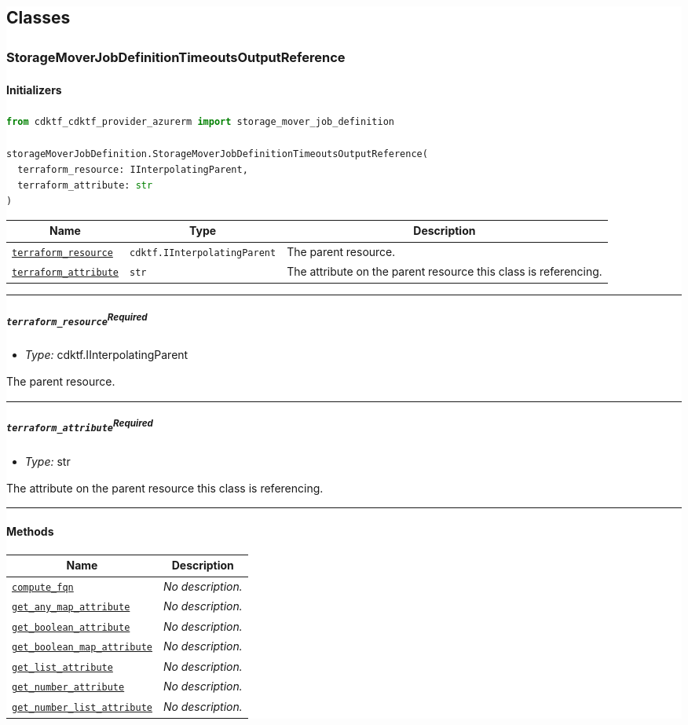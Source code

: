 ## Classes <a name="Classes" id="Classes"></a>

### StorageMoverJobDefinitionTimeoutsOutputReference <a name="StorageMoverJobDefinitionTimeoutsOutputReference" id="@cdktf/provider-azurerm.storageMoverJobDefinition.StorageMoverJobDefinitionTimeoutsOutputReference"></a>

#### Initializers <a name="Initializers" id="@cdktf/provider-azurerm.storageMoverJobDefinition.StorageMoverJobDefinitionTimeoutsOutputReference.Initializer"></a>

```python
from cdktf_cdktf_provider_azurerm import storage_mover_job_definition

storageMoverJobDefinition.StorageMoverJobDefinitionTimeoutsOutputReference(
  terraform_resource: IInterpolatingParent,
  terraform_attribute: str
)
```

| **Name** | **Type** | **Description** |
| --- | --- | --- |
| <code><a href="#@cdktf/provider-azurerm.storageMoverJobDefinition.StorageMoverJobDefinitionTimeoutsOutputReference.Initializer.parameter.terraformResource">terraform_resource</a></code> | <code>cdktf.IInterpolatingParent</code> | The parent resource. |
| <code><a href="#@cdktf/provider-azurerm.storageMoverJobDefinition.StorageMoverJobDefinitionTimeoutsOutputReference.Initializer.parameter.terraformAttribute">terraform_attribute</a></code> | <code>str</code> | The attribute on the parent resource this class is referencing. |

---

##### `terraform_resource`<sup>Required</sup> <a name="terraform_resource" id="@cdktf/provider-azurerm.storageMoverJobDefinition.StorageMoverJobDefinitionTimeoutsOutputReference.Initializer.parameter.terraformResource"></a>

- *Type:* cdktf.IInterpolatingParent

The parent resource.

---

##### `terraform_attribute`<sup>Required</sup> <a name="terraform_attribute" id="@cdktf/provider-azurerm.storageMoverJobDefinition.StorageMoverJobDefinitionTimeoutsOutputReference.Initializer.parameter.terraformAttribute"></a>

- *Type:* str

The attribute on the parent resource this class is referencing.

---

#### Methods <a name="Methods" id="Methods"></a>

| **Name** | **Description** |
| --- | --- |
| <code><a href="#@cdktf/provider-azurerm.storageMoverJobDefinition.StorageMoverJobDefinitionTimeoutsOutputReference.computeFqn">compute_fqn</a></code> | *No description.* |
| <code><a href="#@cdktf/provider-azurerm.storageMoverJobDefinition.StorageMoverJobDefinitionTimeoutsOutputReference.getAnyMapAttribute">get_any_map_attribute</a></code> | *No description.* |
| <code><a href="#@cdktf/provider-azurerm.storageMoverJobDefinition.StorageMoverJobDefinitionTimeoutsOutputReference.getBooleanAttribute">get_boolean_attribute</a></code> | *No description.* |
| <code><a href="#@cdktf/provider-azurerm.storageMoverJobDefinition.StorageMoverJobDefinitionTimeoutsOutputReference.getBooleanMapAttribute">get_boolean_map_attribute</a></code> | *No description.* |
| <code><a href="#@cdktf/provider-azurerm.storageMoverJobDefinition.StorageMoverJobDefinitionTimeoutsOutputReference.getListAttribute">get_list_attribute</a></code> | *No description.* |
| <code><a href="#@cdktf/provider-azurerm.storageMoverJobDefinition.StorageMoverJobDefinitionTimeoutsOutputReference.getNumberAttribute">get_number_attribute</a></code> | *No description.* |
| <code><a href="#@cdktf/provider-azurerm.storageMoverJobDefinition.StorageMoverJobDefinitionTimeoutsOutputReference.getNumberListAttribute">get_number_list_attribute</a></code> | *No description.* |